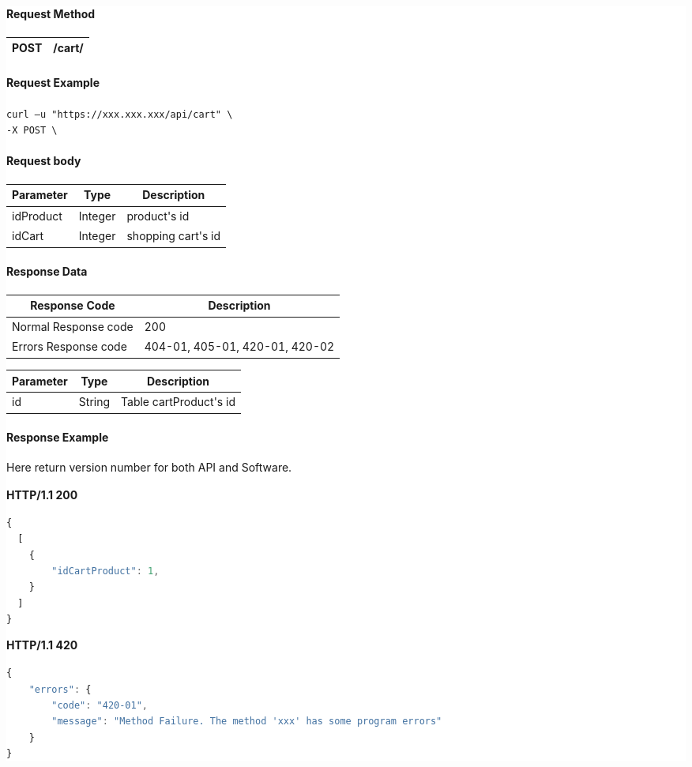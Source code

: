 #### Request Method

| POST | /cart/ |
| ---- | ------ |



#### Request Example

```curl
curl –u "https://xxx.xxx.xxx/api/cart" \
-X POST \
```
#### Request body
| Parameter | Type    | Description        |
| --------- | ------- | ------------------ |
| idProduct | Integer | product's id       |
| idCart    | Integer | shopping cart's id |

#### Response Data

| Response Code        | Description                    |
| -------------------- | ------------------------------ |
| Normal Response code | 200                            |
| Errors Response code | 404-01, 405-01, 420-01, 420-02 |

| Parameter | Type   | Description            |
| --------- | ------ | ---------------------- |
| id        | String | Table cartProduct's id |




#### Response Example
Here return version number for both API and Software.

**HTTP/1.1 200**
```javascript
{
  [
    {
        "idCartProduct": 1,
    }
  ]
}

```

**HTTP/1.1 420**
```javascript
{
    "errors": {
        "code": "420-01",
        "message": "Method Failure. The method 'xxx' has some program errors"
    }
}
```
